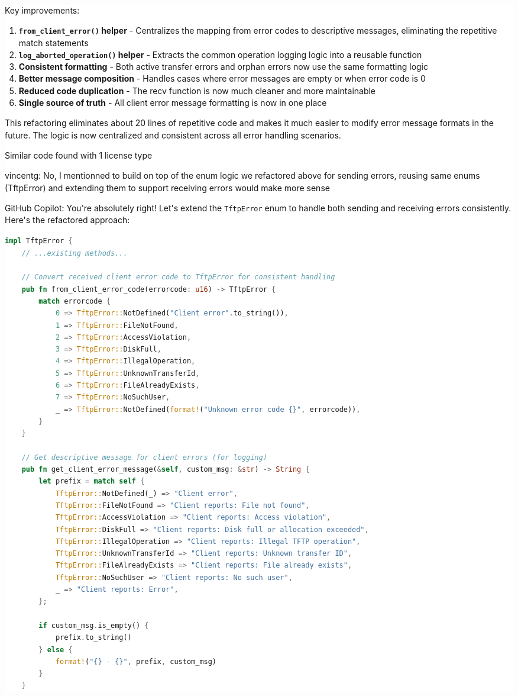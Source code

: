Key improvements:

1. **`from_client_error()` helper** - Centralizes the mapping from error codes to descriptive messages, eliminating the repetitive match statements
2. **`log_aborted_operation()` helper** - Extracts the common operation logging logic into a reusable function
3. **Consistent formatting** - Both active transfer errors and orphan errors now use the same formatting logic
4. **Better message composition** - Handles cases where error messages are empty or when error code is 0
5. **Reduced code duplication** - The recv function is now much cleaner and more maintainable
6. **Single source of truth** - All client error message formatting is now in one place

This refactoring eliminates about 20 lines of repetitive code and makes it much easier to modify error message formats in the future. The logic is now centralized and consistent across all error handling scenarios.

Similar code found with 1 license type

vincentg: No, I mentionned to build on top of the enum logic we refactored above for sending errors, reusing same enums (TftpError) and extending them to support receiving errors would make more sense

GitHub Copilot: You're absolutely right! Let's extend the `TftpError` enum to handle both sending and receiving errors consistently. Here's the refactored approach:

````rust
impl TftpError {
    // ...existing methods...

    // Convert received client error code to TftpError for consistent handling
    pub fn from_client_error_code(errorcode: u16) -> TftpError {
        match errorcode {
            0 => TftpError::NotDefined("Client error".to_string()),
            1 => TftpError::FileNotFound,
            2 => TftpError::AccessViolation, 
            3 => TftpError::DiskFull,
            4 => TftpError::IllegalOperation,
            5 => TftpError::UnknownTransferId,
            6 => TftpError::FileAlreadyExists,
            7 => TftpError::NoSuchUser,
            _ => TftpError::NotDefined(format!("Unknown error code {}", errorcode)),
        }
    }

    // Get descriptive message for client errors (for logging)
    pub fn get_client_error_message(&self, custom_msg: &str) -> String {
        let prefix = match self {
            TftpError::NotDefined(_) => "Client error",
            TftpError::FileNotFound => "Client reports: File not found",
            TftpError::AccessViolation => "Client reports: Access violation",
            TftpError::DiskFull => "Client reports: Disk full or allocation exceeded",
            TftpError::IllegalOperation => "Client reports: Illegal TFTP operation",
            TftpError::UnknownTransferId => "Client reports: Unknown transfer ID",
            TftpError::FileAlreadyExists => "Client reports: File already exists",
            TftpError::NoSuchUser => "Client reports: No such user",
            _ => "Client reports: Error",
        };
        
        if custom_msg.is_empty() {
            prefix.to_string()
        } else {
            format!("{} - {}", prefix, custom_msg)
        }
    }

````
